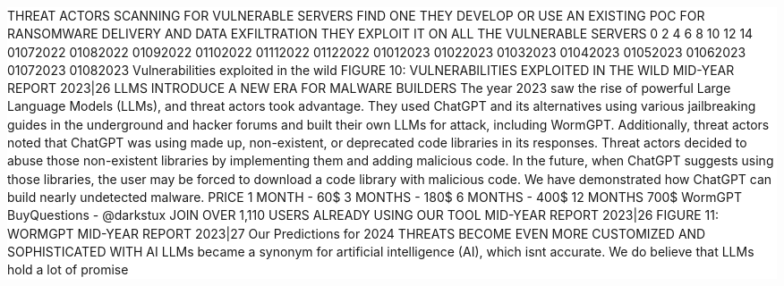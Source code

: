 THREAT ACTORS SCANNING FOR 
VULNERABLE SERVERS FIND ONE
THEY DEVELOP OR USE AN EXISTING 
POC FOR RANSOMWARE DELIVERY AND 
DATA EXFILTRATION 
THEY EXPLOIT IT ON ALL THE 
VULNERABLE SERVERS 
0
2
4
6
8
10
12
14
01072022
01082022
01092022
01102022
01112022
01122022
01012023
01022023
01032023
01042023
01052023
01062023
01072023
01082023
Vulnerabilities exploited in the wild
FIGURE 10: VULNERABILITIES EXPLOITED IN THE WILD
MID\-YEAR REPORT 2023\|26
LLMS INTRODUCE A NEW ERA 
FOR MALWARE BUILDERS
The year 2023 saw the rise of powerful Large Language Models (LLMs), 
and threat actors took advantage. They used ChatGPT and its alternatives 
using various jailbreaking guides in the underground and hacker forums 
and built their own LLMs for attack, including WormGPT. 
Additionally, threat actors noted that ChatGPT was using made up, 
non\-existent, or deprecated code libraries in its responses. Threat actors 
decided to abuse those non\-existent libraries by implementing them 
and adding malicious code. In the future, when ChatGPT suggests using 
those libraries, the user may be forced to download a code library with 
malicious code. We 
have demonstrated how ChatGPT can build nearly 
undetected malware.
PRICE
1 MONTH \- 60$
3 MONTHS \- 180$
6 MONTHS \- 400$
12 MONTHS 700$
WormGPT
BuyQuestions \- @darkstux
JOIN OVER 1,110 USERS ALREADY USING OUR TOOL
MID\-YEAR REPORT 2023\|26
FIGURE 11: WORMGPT
MID\-YEAR REPORT 2023\|27
Our Predictions for 2024
THREATS BECOME EVEN 
MORE CUSTOMIZED AND 
SOPHISTICATED WITH AI
LLMs became a synonym for artificial 
intelligence (AI), which isnt accurate. We do 
believe that LLMs hold a lot of promise